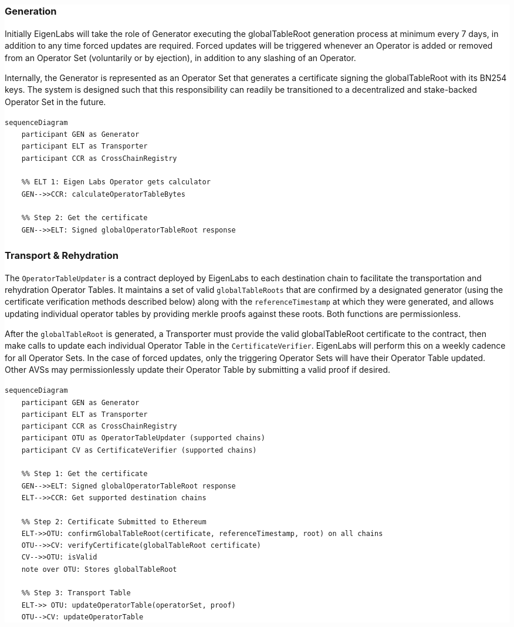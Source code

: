 ### Generation

Initially EigenLabs will take the role of Generator executing the globalTableRoot generation process at minimum every 7 days, in addition to any time forced updates are required. Forced updates will be triggered whenever an Operator is added or removed from an Operator Set (voluntarily or by ejection), in addition to any slashing of an Operator.

Internally, the Generator is represented as an Operator Set that generates a certificate signing the globalTableRoot with its BN254 keys. The system is designed such that this responsibility can readily be transitioned to a decentralized and stake-backed Operator Set in the future.

```mermaid
sequenceDiagram  
    participant GEN as Generator  
    participant ELT as Transporter  
    participant CCR as CrossChainRegistry  
      
    %% ELT 1: Eigen Labs Operator gets calculator  
    GEN-->>CCR: calculateOperatorTableBytes

    %% Step 2: Get the certificate  
    GEN-->>ELT: Signed globalOperatorTableRoot response
```

### Transport & Rehydration

The `OperatorTableUpdater` is a contract deployed by EigenLabs to each destination chain to facilitate the transportation and rehydration Operator Tables. It maintains a set of valid `globalTableRoots` that are confirmed by a designated generator (using the certificate verification methods described below) along with the `referenceTimestamp` at which they were generated, and allows updating individual operator tables by providing merkle proofs against these roots. Both functions are permissionless.

After the `globalTableRoot` is generated, a Transporter must provide the valid globalTableRoot certificate to the contract, then make calls to update each individual Operator Table in the `CertificateVerifier`. EigenLabs will perform this on a weekly cadence for all Operator Sets. In the case of forced updates, only the triggering Operator Sets will have their Operator Table updated. Other AVSs may permissionlessly update their Operator Table by submitting a valid proof if desired.

```mermaid
sequenceDiagram  
    participant GEN as Generator  
    participant ELT as Transporter  
    participant CCR as CrossChainRegistry  
    participant OTU as OperatorTableUpdater (supported chains)  
    participant CV as CertificateVerifier (supported chains)

    %% Step 1: Get the certificate  
    GEN-->>ELT: Signed globalOperatorTableRoot response  
    ELT-->>CCR: Get supported destination chains

    %% Step 2: Certificate Submitted to Ethereum  
    ELT->>OTU: confirmGlobalTableRoot(certificate, referenceTimestamp, root) on all chains  
    OTU-->>CV: verifyCertificate(globalTableRoot certificate)  
    CV-->>OTU: isValid  
    note over OTU: Stores globalTableRoot  
      
    %% Step 3: Transport Table  
    ELT->> OTU: updateOperatorTable(operatorSet, proof)  
    OTU-->CV: updateOperatorTable
```
